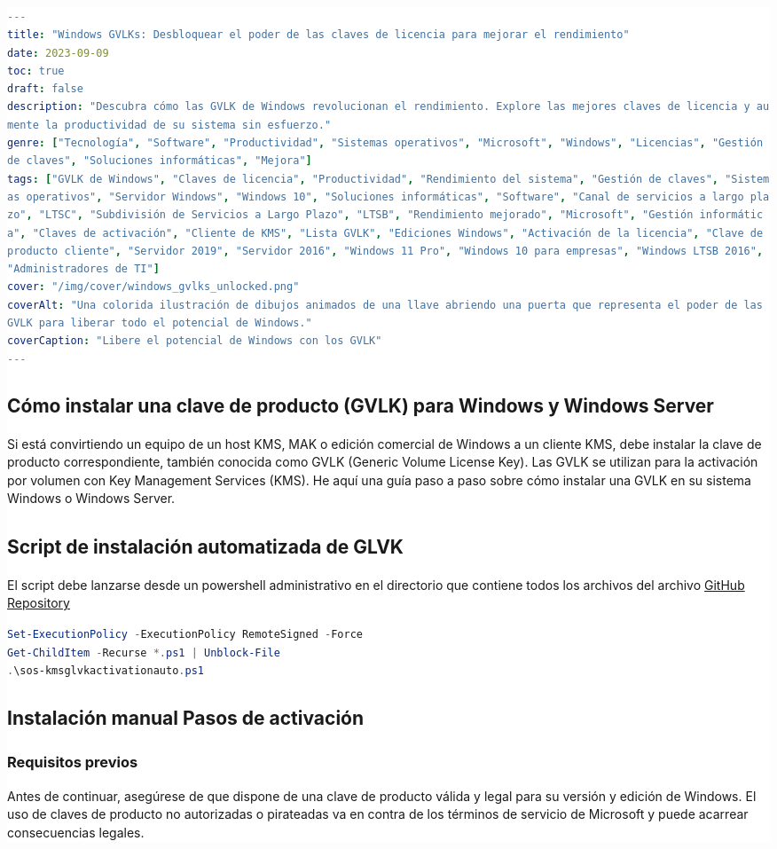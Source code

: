 ```yaml
---
title: "Windows GVLKs: Desbloquear el poder de las claves de licencia para mejorar el rendimiento"
date: 2023-09-09
toc: true
draft: false
description: "Descubra cómo las GVLK de Windows revolucionan el rendimiento. Explore las mejores claves de licencia y aumente la productividad de su sistema sin esfuerzo."
genre: ["Tecnología", "Software", "Productividad", "Sistemas operativos", "Microsoft", "Windows", "Licencias", "Gestión de claves", "Soluciones informáticas", "Mejora"]
tags: ["GVLK de Windows", "Claves de licencia", "Productividad", "Rendimiento del sistema", "Gestión de claves", "Sistemas operativos", "Servidor Windows", "Windows 10", "Soluciones informáticas", "Software", "Canal de servicios a largo plazo", "LTSC", "Subdivisión de Servicios a Largo Plazo", "LTSB", "Rendimiento mejorado", "Microsoft", "Gestión informática", "Claves de activación", "Cliente de KMS", "Lista GVLK", "Ediciones Windows", "Activación de la licencia", "Clave de producto cliente", "Servidor 2019", "Servidor 2016", "Windows 11 Pro", "Windows 10 para empresas", "Windows LTSB 2016", "Administradores de TI"]
cover: "/img/cover/windows_gvlks_unlocked.png"
coverAlt: "Una colorida ilustración de dibujos animados de una llave abriendo una puerta que representa el poder de las GVLK para liberar todo el potencial de Windows."
coverCaption: "Libere el potencial de Windows con los GVLK"
---
```


## Cómo instalar una clave de producto (GVLK) para Windows y Windows Server

Si está convirtiendo un equipo de un host KMS, MAK o edición comercial de Windows a un cliente KMS, debe instalar la clave de producto correspondiente, también conocida como GVLK (Generic Volume License Key). Las GVLK se utilizan para la activación por volumen con Key Management Services (KMS). He aquí una guía paso a paso sobre cómo instalar una GVLK en su sistema Windows o Windows Server.

## Script de instalación automatizada de GLVK

El script debe lanzarse desde un powershell administrativo en el directorio que contiene todos los archivos del archivo [GitHub Repository](https://github.com/simeononsecurity/KMS-Auto-PS/archive/main.zip)
```powershell
Set-ExecutionPolicy -ExecutionPolicy RemoteSigned -Force
Get-ChildItem -Recurse *.ps1 | Unblock-File
.\sos-kmsglvkactivationauto.ps1
```

## Instalación manual Pasos de activación

### Requisitos previos

Antes de continuar, asegúrese de que dispone de una clave de producto válida y legal para su versión y edición de Windows. El uso de claves de producto no autorizadas o pirateadas va en contra de los términos de servicio de Microsoft y puede acarrear consecuencias legales.
